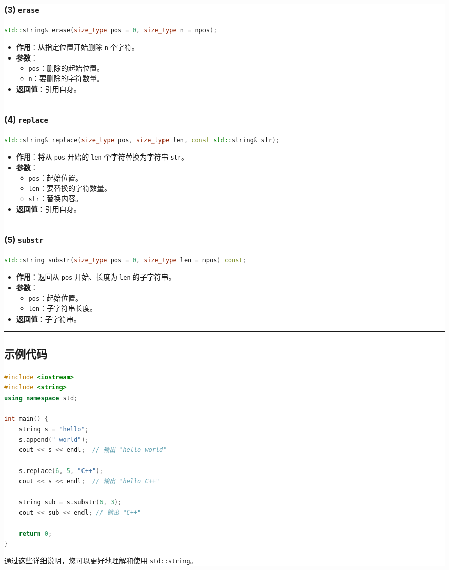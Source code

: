 
### (3) `erase`  
```cpp
std::string& erase(size_type pos = 0, size_type n = npos);
```
- **作用**：从指定位置开始删除 `n` 个字符。
- **参数**：
  - `pos`：删除的起始位置。
  - `n`：要删除的字符数量。
- **返回值**：引用自身。

---

### (4) `replace`  
```cpp
std::string& replace(size_type pos, size_type len, const std::string& str);
```
- **作用**：将从 `pos` 开始的 `len` 个字符替换为字符串 `str`。
- **参数**：
  - `pos`：起始位置。
  - `len`：要替换的字符数量。
  - `str`：替换内容。
- **返回值**：引用自身。

---

### (5) `substr`  
```cpp
std::string substr(size_type pos = 0, size_type len = npos) const;
```
- **作用**：返回从 `pos` 开始、长度为 `len` 的子字符串。
- **参数**：
  - `pos`：起始位置。
  - `len`：子字符串长度。
- **返回值**：子字符串。

---

## 示例代码
```cpp
#include <iostream>
#include <string>
using namespace std;

int main() {
    string s = "hello";
    s.append(" world");
    cout << s << endl;  // 输出 "hello world"

    s.replace(6, 5, "C++");
    cout << s << endl;  // 输出 "hello C++"

    string sub = s.substr(6, 3);
    cout << sub << endl; // 输出 "C++"

    return 0;
}
```

通过这些详细说明，您可以更好地理解和使用 `std::string`。